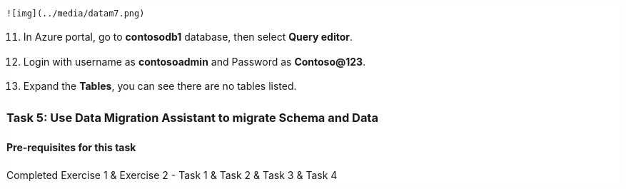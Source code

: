     ![img](../media/datam7.png)

11. In Azure portal, go to **contosodb1** database, then select **Query editor**.

12. Login with username as **contosoadmin** and Password as **Contoso@123**.

13. Expand the **Tables**, you can see there are no tables listed.

### Task 5: Use Data Migration Assistant to migrate Schema and Data

#### Pre-requisites for this task

Completed Exercise 1 & Exercise 2 - Task 1 & Task 2 & Task 3 & Task 4
